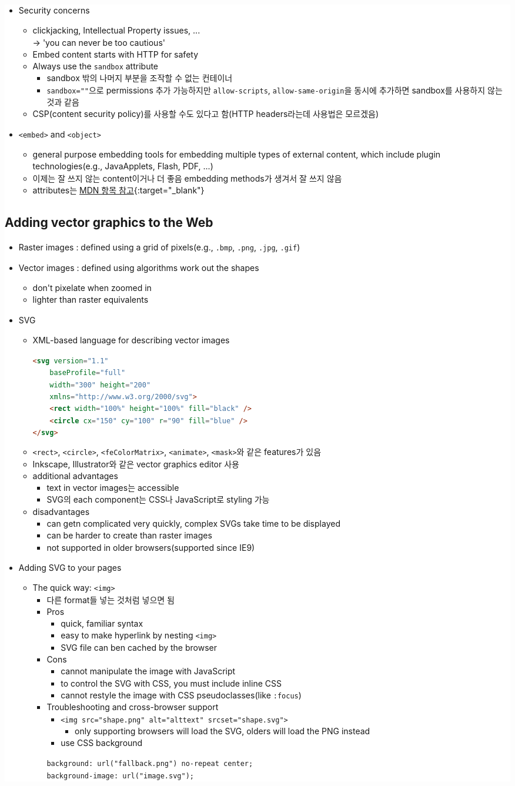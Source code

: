 - Security concerns
	- clickjacking, Intellectual Property issues, ...  
	-> 'you can never be too cautious'
	- Embed content starts with HTTP for safety
	- Always use the `sandbox` attribute
		- sandbox 밖의 나머지 부분을 조작할 수 없는 컨테이너
		- `sandbox=""`으로 permissions 추가 가능하지만 `allow-scripts`, `allow-same-origin`을 동시에 추가하면 sandbox를 사용하지 않는 것과 같음
	- CSP(content security policy)를 사용할 수도 있다고 함(HTTP headers라는데 사용법은 모르겠음)

- `<embed>` and `<object>`
	- general purpose embedding tools for embedding multiple types of external content, which include plugin technologies(e.g., JavaApplets, Flash, PDF, ...)
	- 이제는 잘 쓰지 않는 content이거나 더 좋음 embedding methods가 생겨서 잘 쓰지 않음
	- attributes는 [MDN 항목 참고](https://developer.mozilla.org/en-US/docs/Learn/HTML/Multimedia_and_embedding/Other_embedding_technologies#the_%3Cembed%3E_and_%3Cobject%3E_elements){:target="_blank"}

## Adding vector graphics to the Web
- Raster images : defined using a grid of pixels(e.g., `.bmp`, `.png`, `.jpg`, `.gif`)

- Vector images : defined using algorithms work out the shapes
	- don't pixelate when zoomed in
	- lighter than raster equivalents

- SVG
	- XML-based language for describing vector images  
		```html
		<svg version="1.1"
			baseProfile="full"
			width="300" height="200"
			xmlns="http://www.w3.org/2000/svg">
			<rect width="100%" height="100%" fill="black" />
			<circle cx="150" cy="100" r="90" fill="blue" />
		</svg>
		```
	- `<rect>`, `<circle>`, `<feColorMatrix>`, `<animate>`, `<mask>`와 같은 features가 있음
	- Inkscape, Illustrator와 같은 vector graphics editor 사용
	- additional advantages
		- text in vector images는 accessible
		- SVG의 each component는 CSS나 JavaScript로 styling 가능
	- disadvantages
		- can getn complicated very quickly, complex SVGs take time to be displayed
		- can be harder to create than raster images
		- not supported in older browsers(supported since IE9)

- Adding SVG to your pages
	- The quick way: `<img>`
		- 다른 format들 넣는 것처럼 넣으면 됨
		- Pros
			- quick, familiar syntax
			- easy to make hyperlink by nesting `<img>`
			- SVG file can ben cached by the browser
		- Cons
			- cannot manipulate the image with JavaScript
			- to control the SVG with CSS, you must include inline CSS
			- cannot restyle the image with CSS pseudoclasses(like `:focus`)
		- Troubleshooting and cross-browser support
			- `<img src="shape.png" alt="alttext" srcset="shape.svg">`
				- only supporting browsers will load the SVG, olders will load the PNG instead
			- use CSS background  
			```html
			background: url("fallback.png") no-repeat center;
			background-image: url("image.svg");